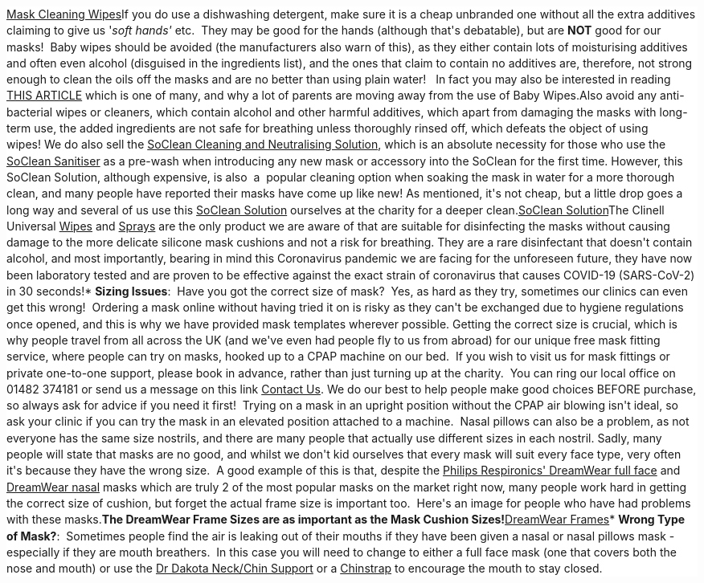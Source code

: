 ​[Mask Cleaning Wipes](/cleaning.html)If you do use a dishwashing detergent, make sure it is a cheap unbranded one without all the extra additives claiming to give us '*soft hands'* etc.  They may be good for the hands (although that's debatable), but are **NOT** good for our masks!  Baby wipes should be avoided (the manufacturers also warn of this), as they either contain lots of moisturising additives and often even alcohol (disguised in the ingredients list), and the ones that claim to contain no additives are, therefore, not strong enough to clean the oils off the masks and are no better than using plain water!   In fact you may also be interested in reading [THIS ARTICLE](https://www.thesun.co.uk/living/2877603/the-18-ingredients-lurking-in-baby-wipes-and-the-toxic-chemicals-that-can-trigger-eczema-allergies-and-breathing-problems-in-your-kid/) which is one of many, and why a lot of parents are moving away from the use of Baby Wipes.Also avoid any anti-bacterial wipes or cleaners, which contain alcohol and other harmful additives, which apart from damaging the masks with long-term use, the added ingredients are not safe for breathing unless thoroughly rinsed off, which defeats the object of using wipes! We do also sell the [SoClean Cleaning and Neutralising Solution](/soclean-cpap-neutralising-prewash.html), which is an absolute necessity for those who use the [SoClean Sanitiser](/soclean-cpap-bipap-sanitiser-cleaner.html) as a pre-wash when introducing any new mask or accessory into the SoClean for the first time. However, this SoClean Solution, although expensive, is also  a  popular cleaning option when soaking the mask in water for a more thorough clean, and many people have reported their masks have come up like new! As mentioned, it's not cheap, but a little drop goes a long way and several of us use this [SoClean Solution](/soclean-cpap-neutralising-prewash.html) ourselves at the charity for a deeper clean.[SoClean Solution](/soclean-cpap-bipap-sanitiser-cleaner.html)The Clinell Universal [Wipes](/clinell-universal-cleaning-and-disinfectant-wipes.html) and [Sprays](/clinell-universal-cleaning-and-disinfectant-spray.html) are the only product we are aware of that are suitable for disinfecting the masks without causing damage to the more delicate silicone mask cushions and not a risk for breathing. They are a rare disinfectant that doesn't contain alcohol, and most importantly, bearing in mind this Coronavirus pandemic we are facing for the unforeseen future, they have now been laboratory tested and are proven to be effective against the exact strain of coronavirus that causes COVID-19 (SARS-CoV-2) in 30 seconds!* **Sizing Issues**:  Have you got the correct size of mask?  Yes, as hard as they try, sometimes our clinics can even get this wrong!  Ordering a mask online without having tried it on is risky as they can't be exchanged due to hygiene regulations once opened, and this is why we have provided mask templates wherever possible.
Getting the correct size is crucial, which is why people travel from all across the UK (and we've even had people fly to us from abroad) for our unique free mask fitting service, where people can try on masks, hooked up to a CPAP machine on our bed.  If you wish to visit us for mask fittings or private one-to-one support, please book in advance, rather than just turning up at the charity.  You can ring our local office on 01482 374181 or send us a message on this link [Contact Us](/contact.html). We do our best to help people make good choices BEFORE purchase, so always ask for advice if you need it first!  Trying on a mask in an upright position without the CPAP air blowing isn't ideal, so ask your clinic if you can try the mask in an elevated position attached to a machine.  Nasal pillows can also be a problem, as not everyone has the same size nostrils, and there are many people that actually use different sizes in each nostril. Sadly, many people will state that masks are no good, and whilst we don't kid ourselves that every mask will suit every face type, very often it's because they have the wrong size.  A good example of this is that, despite the [Philips Respironics' DreamWear full face](/dreamwear-full-face-cpap-mask.html) and [DreamWear nasal](/dreamwear-nasal-cpap-mask.html) masks which are truly 2 of the most popular masks on the market right now, many people work hard in getting the correct size of cushion, but forget the actual frame size is important too.  Here's an image for people who have had problems with these masks.**​The DreamWear Frame Sizes are as important as the Mask Cushion Sizes!**[DreamWear Frames](/dreamwear-replacement-mask-frame.html)* **Wrong Type of Mask?**:  Sometimes people find the air is leaking out of their mouths if they have been given a nasal or nasal pillows mask - especially if they are mouth breathers.  In this case you will need to change to either a full face mask (one that covers both the nose and mouth) or use the [Dr Dakota Neck/Chin Support](/neck-cushion-for-chin-support-by-dr-dakota-aids-cpap-and-snoring.html) or a [Chinstrap](/cpap-chinstraps-alternative-headgear.html) to encourage the mouth to stay closed.